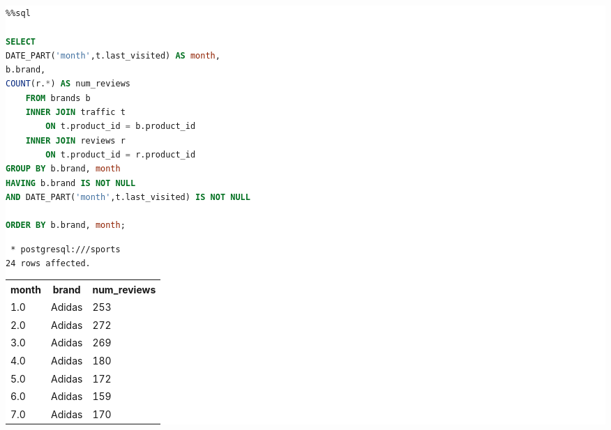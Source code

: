 
```sql
%%sql

SELECT 
DATE_PART('month',t.last_visited) AS month,
b.brand,
COUNT(r.*) AS num_reviews
    FROM brands b
    INNER JOIN traffic t
        ON t.product_id = b.product_id
    INNER JOIN reviews r
        ON t.product_id = r.product_id
GROUP BY b.brand, month
HAVING b.brand IS NOT NULL 
AND DATE_PART('month',t.last_visited) IS NOT NULL

ORDER BY b.brand, month;
```

     * postgresql:///sports
    24 rows affected.





<table>
    <tr>
        <th>month</th>
        <th>brand</th>
        <th>num_reviews</th>
    </tr>
    <tr>
        <td>1.0</td>
        <td>Adidas</td>
        <td>253</td>
    </tr>
    <tr>
        <td>2.0</td>
        <td>Adidas</td>
        <td>272</td>
    </tr>
    <tr>
        <td>3.0</td>
        <td>Adidas</td>
        <td>269</td>
    </tr>
    <tr>
        <td>4.0</td>
        <td>Adidas</td>
        <td>180</td>
    </tr>
    <tr>
        <td>5.0</td>
        <td>Adidas</td>
        <td>172</td>
    </tr>
    <tr>
        <td>6.0</td>
        <td>Adidas</td>
        <td>159</td>
    </tr>
    <tr>
        <td>7.0</td>
        <td>Adidas</td>
        <td>170</td>